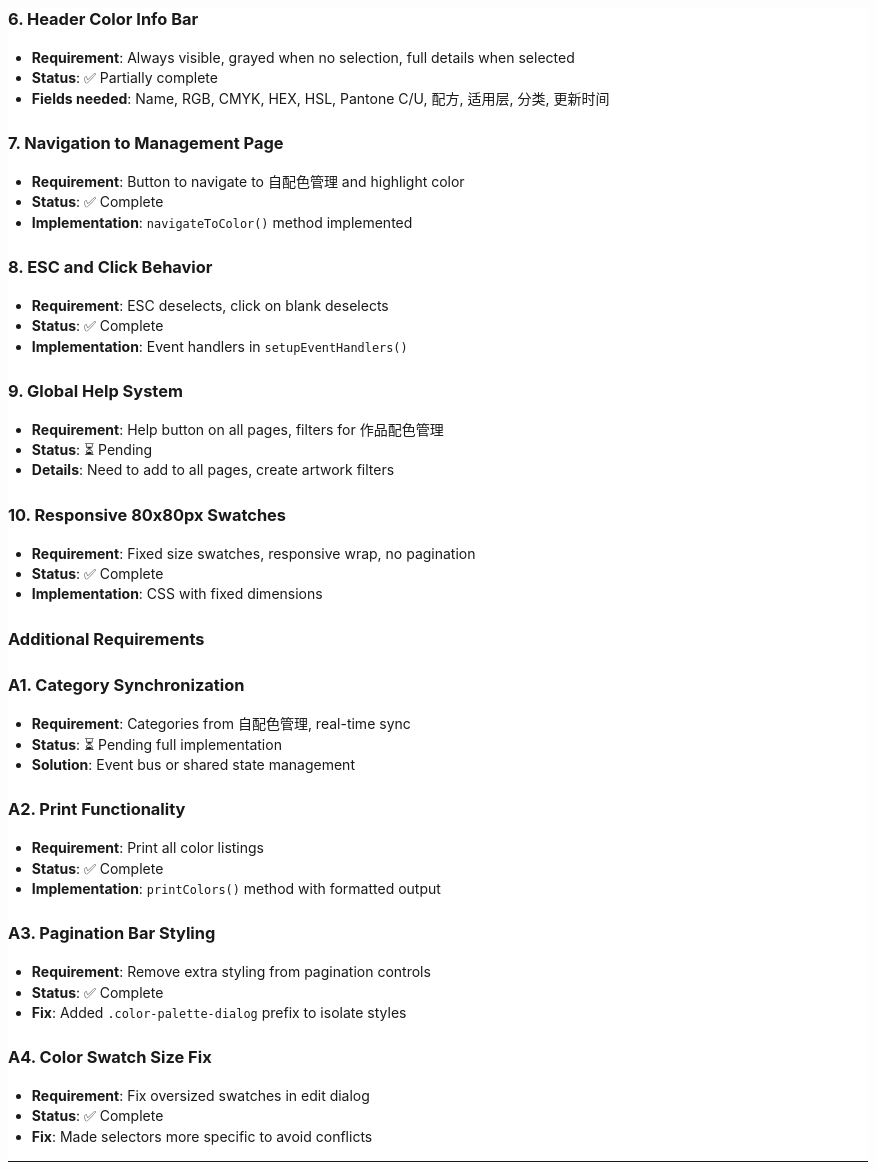### 6. Header Color Info Bar
- **Requirement**: Always visible, grayed when no selection, full details when selected
- **Status**: ✅ Partially complete
- **Fields needed**: Name, RGB, CMYK, HEX, HSL, Pantone C/U, 配方, 适用层, 分类, 更新时间

### 7. Navigation to Management Page
- **Requirement**: Button to navigate to 自配色管理 and highlight color
- **Status**: ✅ Complete
- **Implementation**: `navigateToColor()` method implemented

### 8. ESC and Click Behavior
- **Requirement**: ESC deselects, click on blank deselects
- **Status**: ✅ Complete
- **Implementation**: Event handlers in `setupEventHandlers()`

### 9. Global Help System
- **Requirement**: Help button on all pages, filters for 作品配色管理
- **Status**: ⏳ Pending
- **Details**: Need to add to all pages, create artwork filters

### 10. Responsive 80x80px Swatches
- **Requirement**: Fixed size swatches, responsive wrap, no pagination
- **Status**: ✅ Complete
- **Implementation**: CSS with fixed dimensions

### Additional Requirements

### A1. Category Synchronization
- **Requirement**: Categories from 自配色管理, real-time sync
- **Status**: ⏳ Pending full implementation
- **Solution**: Event bus or shared state management

### A2. Print Functionality
- **Requirement**: Print all color listings
- **Status**: ✅ Complete
- **Implementation**: `printColors()` method with formatted output

### A3. Pagination Bar Styling
- **Requirement**: Remove extra styling from pagination controls
- **Status**: ✅ Complete
- **Fix**: Added `.color-palette-dialog` prefix to isolate styles

### A4. Color Swatch Size Fix
- **Requirement**: Fix oversized swatches in edit dialog
- **Status**: ✅ Complete
- **Fix**: Made selectors more specific to avoid conflicts

---
